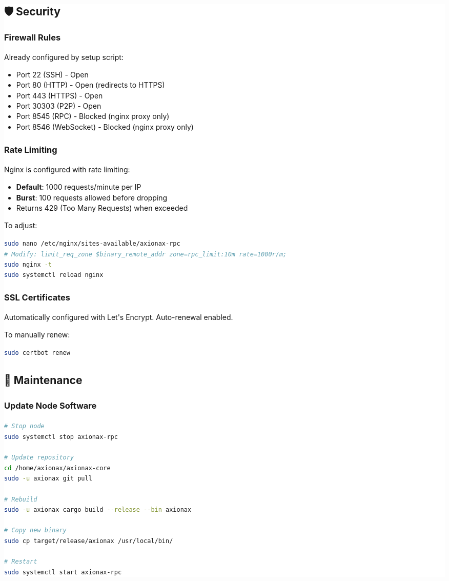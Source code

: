 ## 🛡️ Security

### Firewall Rules

Already configured by setup script:
- Port 22 (SSH) - Open
- Port 80 (HTTP) - Open (redirects to HTTPS)
- Port 443 (HTTPS) - Open
- Port 30303 (P2P) - Open
- Port 8545 (RPC) - Blocked (nginx proxy only)
- Port 8546 (WebSocket) - Blocked (nginx proxy only)

### Rate Limiting

Nginx is configured with rate limiting:
- **Default**: 1000 requests/minute per IP
- **Burst**: 100 requests allowed before dropping
- Returns 429 (Too Many Requests) when exceeded

To adjust:

```bash
sudo nano /etc/nginx/sites-available/axionax-rpc
# Modify: limit_req_zone $binary_remote_addr zone=rpc_limit:10m rate=1000r/m;
sudo nginx -t
sudo systemctl reload nginx
```

### SSL Certificates

Automatically configured with Let's Encrypt. Auto-renewal enabled.

To manually renew:

```bash
sudo certbot renew
```

## 🔄 Maintenance

### Update Node Software

```bash
# Stop node
sudo systemctl stop axionax-rpc

# Update repository
cd /home/axionax/axionax-core
sudo -u axionax git pull

# Rebuild
sudo -u axionax cargo build --release --bin axionax

# Copy new binary
sudo cp target/release/axionax /usr/local/bin/

# Restart
sudo systemctl start axionax-rpc
```
